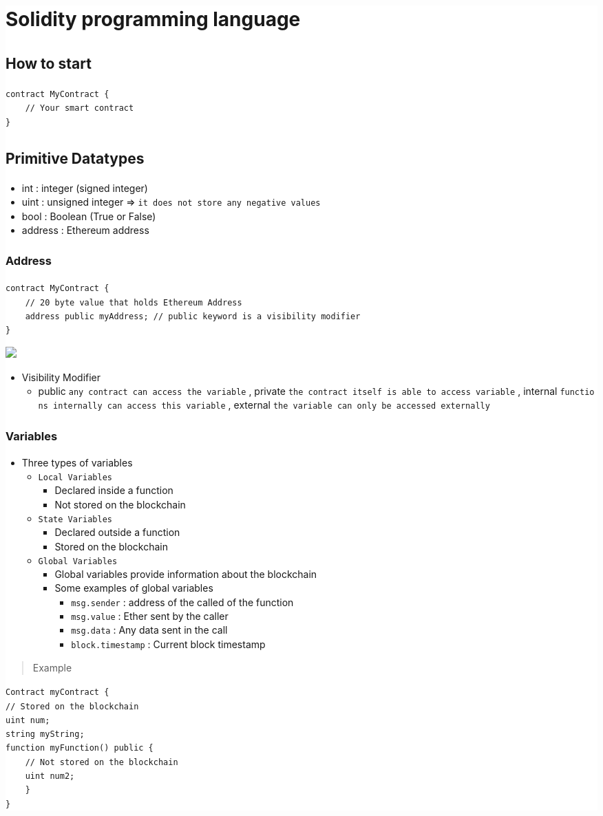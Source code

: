 # Solidity programming language
## How to start
```
contract MyContract {
	// Your smart contract
}
```

## Primitive Datatypes
- int : integer (signed integer)
- uint : unsigned integer => `it does not store any negative values`
- bool : Boolean (True or False)
- address : Ethereum address

### Address
```
contract MyContract {
	// 20 byte value that holds Ethereum Address
	address public myAddress; // public keyword is a visibility modifier
}
```

![](../attachments/Pasted%20image%2020231225131559.png)

- Visibility Modifier
	- public `any contract can access the variable` , private `the contract itself is able to access variable` , internal `functions internally can access this variable` , external `the variable can only be accessed externally`

### Variables
- Three types of variables
	- `Local Variables`
		- Declared inside a function
		- Not stored on the blockchain
	- `State Variables`
		- Declared outside a function
		- Stored on the blockchain
	- `Global Variables`
		- Global variables provide information about the blockchain
		- Some examples of global variables
			- `msg.sender` : address of the called of the function
			- `msg.value` : Ether sent by the caller
			- `msg.data` : Any data sent in the call
			- `block.timestamp` : Current block timestamp

> Example
```sol
Contract myContract {
// Stored on the blockchain
uint num;
string myString;
function myFunction() public {
	// Not stored on the blockchain
	uint num2;
	}
}
```
